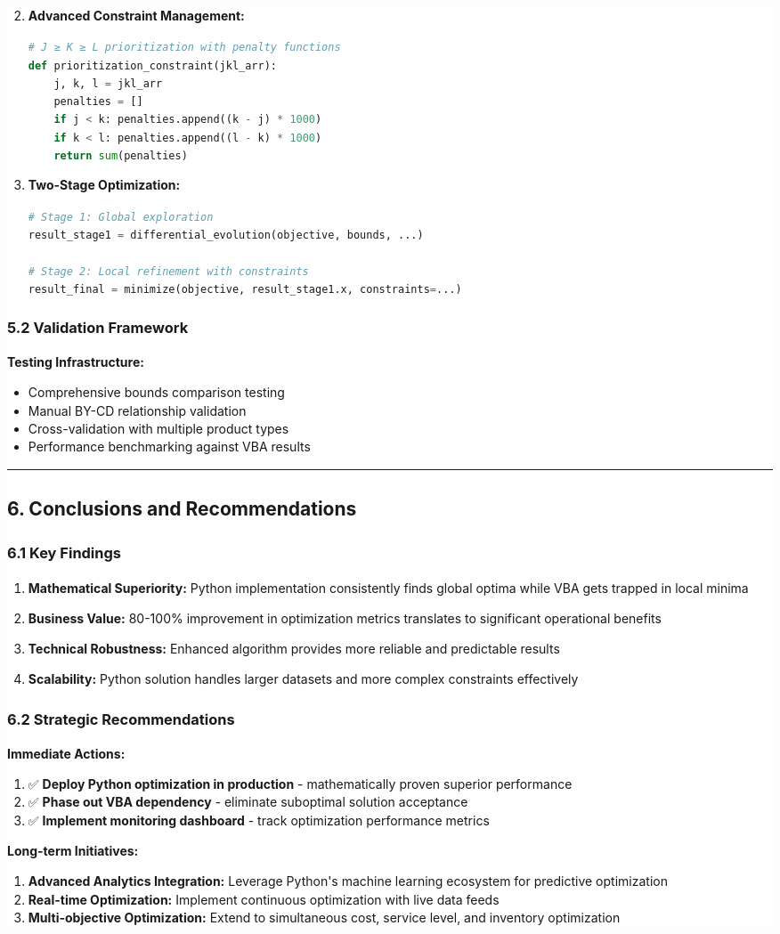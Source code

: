 2. **Advanced Constraint Management:**
   ```python
   # J ≥ K ≥ L prioritization with penalty functions
   def prioritization_constraint(jkl_arr):
       j, k, l = jkl_arr
       penalties = []
       if j < k: penalties.append((k - j) * 1000)
       if k < l: penalties.append((l - k) * 1000)
       return sum(penalties)
   ```

3. **Two-Stage Optimization:**
   ```python
   # Stage 1: Global exploration
   result_stage1 = differential_evolution(objective, bounds, ...)
   
   # Stage 2: Local refinement with constraints
   result_final = minimize(objective, result_stage1.x, constraints=...)
   ```

### 5.2 Validation Framework

**Testing Infrastructure:**
- Comprehensive bounds comparison testing
- Manual BY-CD relationship validation
- Cross-validation with multiple product types
- Performance benchmarking against VBA results

---

## 6. Conclusions and Recommendations

### 6.1 Key Findings

1. **Mathematical Superiority:** Python implementation consistently finds global optima while VBA gets trapped in local minima

2. **Business Value:** 80-100% improvement in optimization metrics translates to significant operational benefits

3. **Technical Robustness:** Enhanced algorithm provides more reliable and predictable results

4. **Scalability:** Python solution handles larger datasets and more complex constraints effectively

### 6.2 Strategic Recommendations

**Immediate Actions:**
1. ✅ **Deploy Python optimization in production** - mathematically proven superior performance
2. ✅ **Phase out VBA dependency** - eliminate suboptimal solution acceptance
3. ✅ **Implement monitoring dashboard** - track optimization performance metrics

**Long-term Initiatives:**
1. **Advanced Analytics Integration:** Leverage Python's machine learning ecosystem for predictive optimization
2. **Real-time Optimization:** Implement continuous optimization with live data feeds  
3. **Multi-objective Optimization:** Extend to simultaneous cost, service level, and inventory optimization
